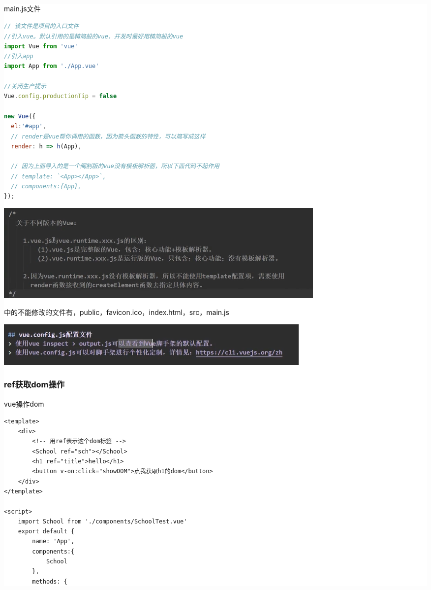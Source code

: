 main.js文件

```js
// 该文件是项目的入口文件
//引入vue。默认引用的是精简般的vue，开发时最好用精简般的vue
import Vue from 'vue'
//引入app
import App from './App.vue'

//关闭生产提示
Vue.config.productionTip = false

new Vue({
  el:'#app',
  // render是vue帮你调用的函数，因为箭头函数的特性，可以简写成这样
  render: h => h(App),

  // 因为上面导入的是一个阉割版的vue没有模板解析器，所以下面代码不起作用
  // template: `<App></App>`,
  // components:{App},
});

```

![](图片/Snipaste_2022-05-03_19-27-47.png)

中的不能修改的文件有，public，favicon.ico，index.html，src，main.js

![](图片/Snipaste_2022-05-03_19-58-17.png)

### ref获取dom操作

vue操作dom

```vue
<template>
    <div>
        <!-- 用ref表示这个dom标签 -->
        <School ref="sch"></School>
        <h1 ref="title">hello</h1>
        <button v-on:click="showDOM">点我获取h1的dom</button>
    </div>
</template>

<script>
    import School from './components/SchoolTest.vue'
    export default {
        name: 'App',
        components:{
            School
        },
        methods: {
```